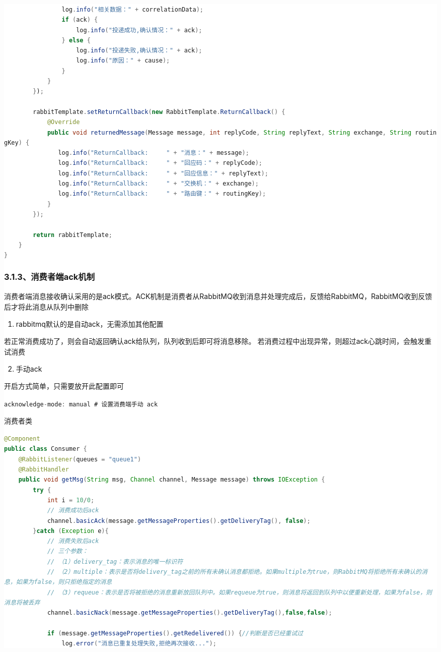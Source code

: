 ```java
                log.info("相关数据：" + correlationData);
                if (ack) {
                    log.info("投递成功,确认情况：" + ack);
                } else {
                    log.info("投递失败,确认情况：" + ack);
                    log.info("原因：" + cause);
                }
            }
        });
 
        rabbitTemplate.setReturnCallback(new RabbitTemplate.ReturnCallback() {
            @Override
            public void returnedMessage(Message message, int replyCode, String replyText, String exchange, String routingKey) {
               log.info("ReturnCallback:     " + "消息：" + message);
               log.info("ReturnCallback:     " + "回应码：" + replyCode);
               log.info("ReturnCallback:     " + "回应信息：" + replyText);
               log.info("ReturnCallback:     " + "交换机：" + exchange);
               log.info("ReturnCallback:     " + "路由键：" + routingKey);
            }
        });
 
        return rabbitTemplate;
    }
}
```


### 3.1.3、消费者端ack机制
消费者端消息接收确认采用的是ack模式。ACK机制是消费者从RabbitMQ收到消息并处理完成后，反馈给RabbitMQ，RabbitMQ收到反馈后才将此消息从队列中删除

1. rabbitmq默认的是自动ack，无需添加其他配置

若正常消费成功了，则会自动返回确认ack给队列，队列收到后即可将消息移除。
若消费过程中出现异常，则超过ack心跳时间，会触发重试消费

2. 手动ack

开启方式简单，只需要放开此配置即可
```java
acknowledge-mode: manual # 设置消费端手动 ack
```

消费者类
```java
@Component
public class Consumer {
    @RabbitListener(queues = "queue1")
    @RabbitHandler
    public void getMsg(String msg, Channel channel, Message message) throws IOException {
        try {
            int i = 10/0;
            // 消费成功后ack
            channel.basicAck(message.getMessageProperties().getDeliveryTag(), false);
        }catch (Exception e){
            // 消费失败后ack
            // 三个参数：
            // （1）delivery_tag：表示消息的唯一标识符
            // （2）multiple：表示是否将delivery_tag之前的所有未确认消息都拒绝。如果multiple为true，则RabbitMQ将拒绝所有未确认的消息，如果为false，则只拒绝指定的消息
            // （3）requeue：表示是否将被拒绝的消息重新放回队列中。如果requeue为true，则消息将返回到队列中以便重新处理，如果为false，则消息将被丢弃
            channel.basicNack(message.getMessageProperties().getDeliveryTag(),false,false);
		
            if (message.getMessageProperties().getRedelivered()) {//判断是否已经重试过
                log.error("消息已重复处理失败,拒绝再次接收...");
```